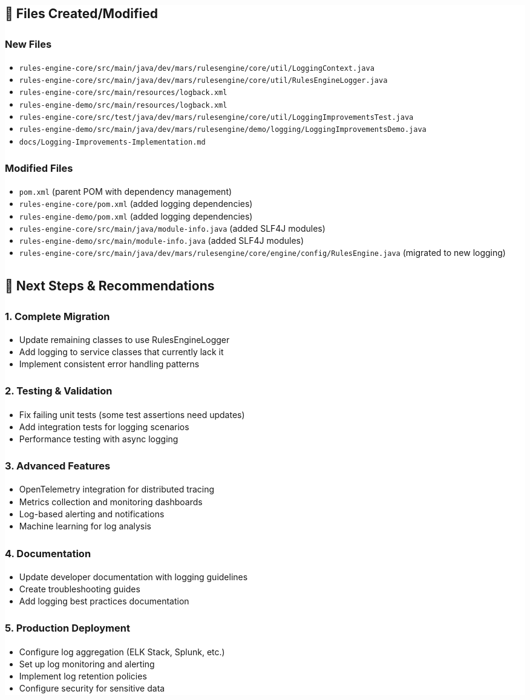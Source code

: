 ## 📁 Files Created/Modified

### New Files
- `rules-engine-core/src/main/java/dev/mars/rulesengine/core/util/LoggingContext.java`
- `rules-engine-core/src/main/java/dev/mars/rulesengine/core/util/RulesEngineLogger.java`
- `rules-engine-core/src/main/resources/logback.xml`
- `rules-engine-demo/src/main/resources/logback.xml`
- `rules-engine-core/src/test/java/dev/mars/rulesengine/core/util/LoggingImprovementsTest.java`
- `rules-engine-demo/src/main/java/dev/mars/rulesengine/demo/logging/LoggingImprovementsDemo.java`
- `docs/Logging-Improvements-Implementation.md`

### Modified Files
- `pom.xml` (parent POM with dependency management)
- `rules-engine-core/pom.xml` (added logging dependencies)
- `rules-engine-demo/pom.xml` (added logging dependencies)
- `rules-engine-core/src/main/java/module-info.java` (added SLF4J modules)
- `rules-engine-demo/src/main/module-info.java` (added SLF4J modules)
- `rules-engine-core/src/main/java/dev/mars/rulesengine/core/engine/config/RulesEngine.java` (migrated to new logging)

## 🔮 Next Steps & Recommendations

### 1. **Complete Migration**
- Update remaining classes to use RulesEngineLogger
- Add logging to service classes that currently lack it
- Implement consistent error handling patterns

### 2. **Testing & Validation**
- Fix failing unit tests (some test assertions need updates)
- Add integration tests for logging scenarios
- Performance testing with async logging

### 3. **Advanced Features**
- OpenTelemetry integration for distributed tracing
- Metrics collection and monitoring dashboards
- Log-based alerting and notifications
- Machine learning for log analysis

### 4. **Documentation**
- Update developer documentation with logging guidelines
- Create troubleshooting guides
- Add logging best practices documentation

### 5. **Production Deployment**
- Configure log aggregation (ELK Stack, Splunk, etc.)
- Set up log monitoring and alerting
- Implement log retention policies
- Configure security for sensitive data
